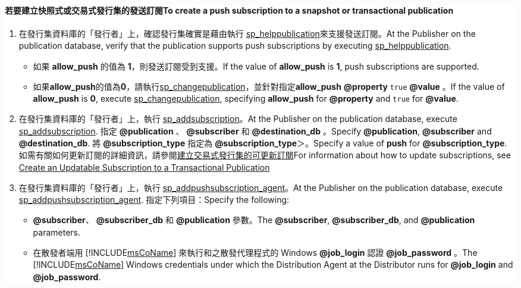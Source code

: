 #### <a name="to-create-a-push-subscription-to-a-snapshot-or-transactional-publication"></a><span data-ttu-id="c0ebb-138">若要建立快照式或交易式發行集的發送訂閱</span><span class="sxs-lookup"><span data-stu-id="c0ebb-138">To create a push subscription to a snapshot or transactional publication</span></span>  
  
1.  <span data-ttu-id="c0ebb-139">在發行集資料庫的「發行者」上，確認發行集確實是藉由執行 [sp_helppublication](/sql/relational-databases/system-stored-procedures/sp-helppublication-transact-sql)來支援發送訂閱。</span><span class="sxs-lookup"><span data-stu-id="c0ebb-139">At the Publisher on the publication database, verify that the publication supports push subscriptions by executing [sp_helppublication](/sql/relational-databases/system-stored-procedures/sp-helppublication-transact-sql).</span></span>  
  
    -   <span data-ttu-id="c0ebb-140">如果 **allow_push** 的值為 **1**，則發送訂閱受到支援。</span><span class="sxs-lookup"><span data-stu-id="c0ebb-140">If the value of **allow_push** is **1**, push subscriptions are supported.</span></span>  
  
    -   <span data-ttu-id="c0ebb-141">如果**allow_push**的值為**0**，請執行[sp_changepublication](/sql/relational-databases/system-stored-procedures/sp-changepublication-transact-sql)，並針對指定**allow_push** **@property** `true` **@value** 。</span><span class="sxs-lookup"><span data-stu-id="c0ebb-141">If the value of **allow_push** is **0**, execute [sp_changepublication](/sql/relational-databases/system-stored-procedures/sp-changepublication-transact-sql), specifying **allow_push** for **@property** and `true` for **@value**.</span></span>  
  
2.  <span data-ttu-id="c0ebb-142">在發行集資料庫的「發行者」上，執行 [sp_addsubscription](/sql/relational-databases/system-stored-procedures/sp-addsubscription-transact-sql)。</span><span class="sxs-lookup"><span data-stu-id="c0ebb-142">At the Publisher on the publication database, execute [sp_addsubscription](/sql/relational-databases/system-stored-procedures/sp-addsubscription-transact-sql).</span></span> <span data-ttu-id="c0ebb-143">指定 **@publication** 、 **@subscriber** 和 **@destination_db** 。</span><span class="sxs-lookup"><span data-stu-id="c0ebb-143">Specify **@publication**, **@subscriber** and **@destination_db**.</span></span> <span data-ttu-id="c0ebb-144">將 **@subscription_type** 指定為 **@subscription_type**＞。</span><span class="sxs-lookup"><span data-stu-id="c0ebb-144">Specify a value of **push** for **@subscription_type**.</span></span> <span data-ttu-id="c0ebb-145">如需有關如何更新訂閱的詳細資訊，請參閱[建立交易式發行集的可更新訂閱](publish/create-an-updatable-subscription-to-a-transactional-publication.md)</span><span class="sxs-lookup"><span data-stu-id="c0ebb-145">For information about how to update subscriptions, see [Create an Updatable Subscription to a Transactional Publication](publish/create-an-updatable-subscription-to-a-transactional-publication.md)</span></span>  
  
3.  <span data-ttu-id="c0ebb-146">在發行集資料庫的「發行者」上，執行 [sp_addpushsubscription_agent](/sql/relational-databases/system-stored-procedures/sp-addpushsubscription-agent-transact-sql)。</span><span class="sxs-lookup"><span data-stu-id="c0ebb-146">At the Publisher on the publication database, execute [sp_addpushsubscription_agent](/sql/relational-databases/system-stored-procedures/sp-addpushsubscription-agent-transact-sql).</span></span> <span data-ttu-id="c0ebb-147">指定下列項目：</span><span class="sxs-lookup"><span data-stu-id="c0ebb-147">Specify the following:</span></span>  
  
    -   <span data-ttu-id="c0ebb-148">**@subscriber**、 **@subscriber_db** 和 **@publication** 參數。</span><span class="sxs-lookup"><span data-stu-id="c0ebb-148">The **@subscriber**, **@subscriber_db**, and **@publication** parameters.</span></span>  
  
    -   <span data-ttu-id="c0ebb-149">在散發者端用 [!INCLUDE[msCoName](../../includes/msconame-md.md)] 來執行和之散發代理程式的 Windows **@job_login** 認證 **@job_password** 。</span><span class="sxs-lookup"><span data-stu-id="c0ebb-149">The [!INCLUDE[msCoName](../../includes/msconame-md.md)] Windows credentials under which the Distribution Agent at the Distributor runs for **@job_login** and **@job_password**.</span></span>  
  